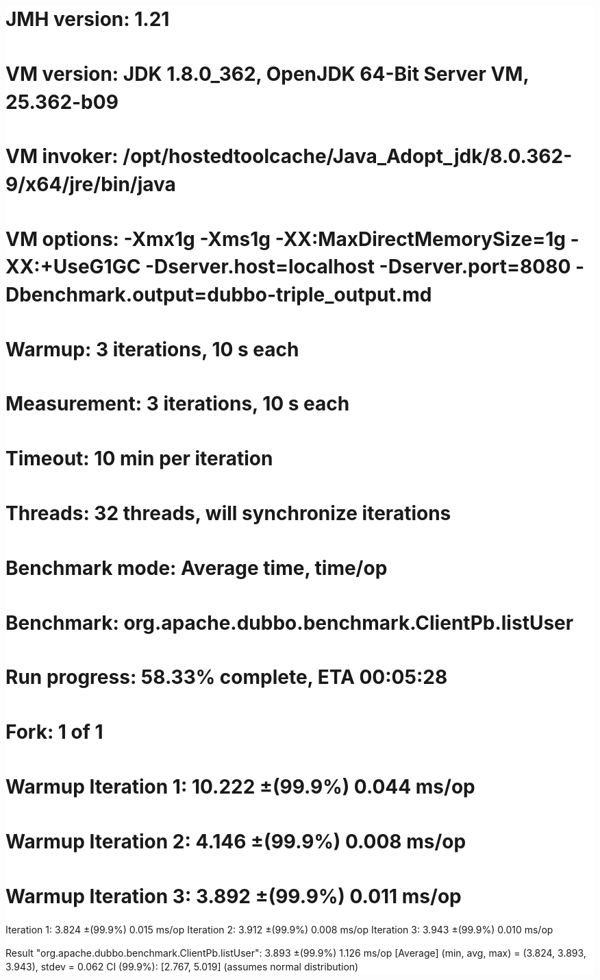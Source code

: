 
# JMH version: 1.21
# VM version: JDK 1.8.0_362, OpenJDK 64-Bit Server VM, 25.362-b09
# VM invoker: /opt/hostedtoolcache/Java_Adopt_jdk/8.0.362-9/x64/jre/bin/java
# VM options: -Xmx1g -Xms1g -XX:MaxDirectMemorySize=1g -XX:+UseG1GC -Dserver.host=localhost -Dserver.port=8080 -Dbenchmark.output=dubbo-triple_output.md
# Warmup: 3 iterations, 10 s each
# Measurement: 3 iterations, 10 s each
# Timeout: 10 min per iteration
# Threads: 32 threads, will synchronize iterations
# Benchmark mode: Average time, time/op
# Benchmark: org.apache.dubbo.benchmark.ClientPb.listUser

# Run progress: 58.33% complete, ETA 00:05:28
# Fork: 1 of 1
# Warmup Iteration   1: 10.222 ±(99.9%) 0.044 ms/op
# Warmup Iteration   2: 4.146 ±(99.9%) 0.008 ms/op
# Warmup Iteration   3: 3.892 ±(99.9%) 0.011 ms/op
Iteration   1: 3.824 ±(99.9%) 0.015 ms/op
Iteration   2: 3.912 ±(99.9%) 0.008 ms/op
Iteration   3: 3.943 ±(99.9%) 0.010 ms/op


Result "org.apache.dubbo.benchmark.ClientPb.listUser":
  3.893 ±(99.9%) 1.126 ms/op [Average]
  (min, avg, max) = (3.824, 3.893, 3.943), stdev = 0.062
  CI (99.9%): [2.767, 5.019] (assumes normal distribution)
